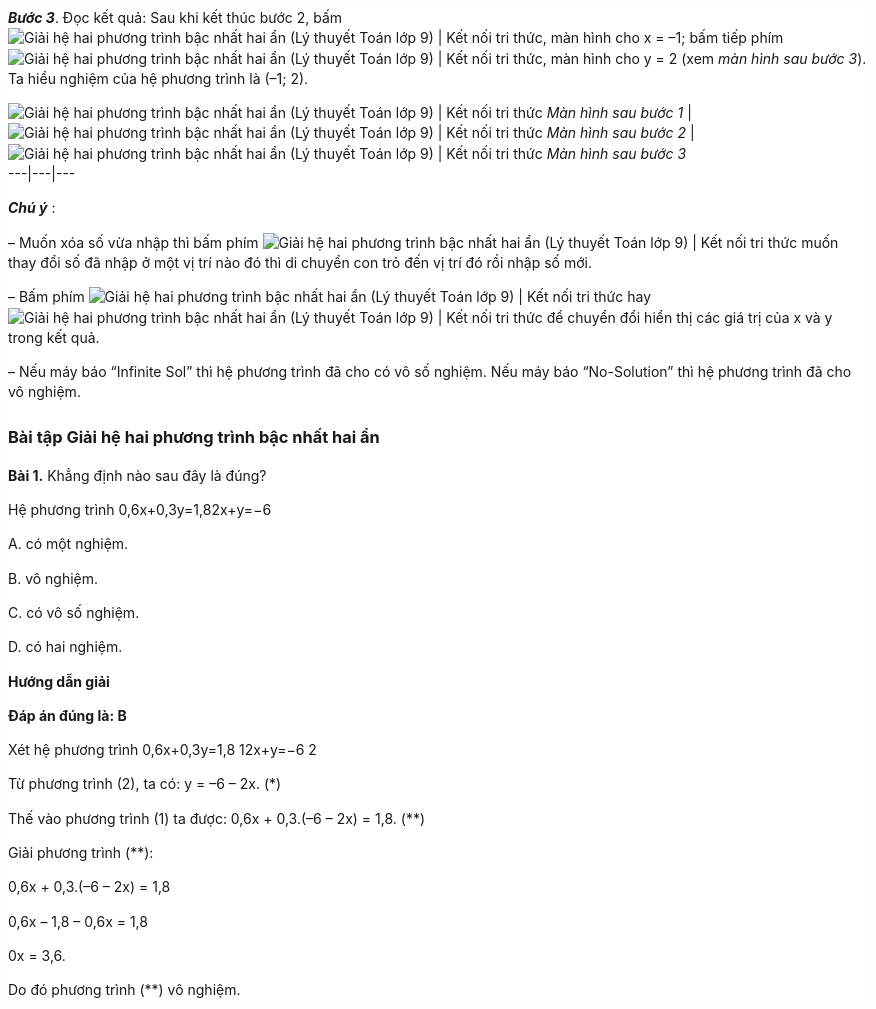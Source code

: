 **_Bước 3_**. Đọc kết quả: Sau khi kết thúc bước 2, bấm ![Giải hệ hai phương trình bậc nhất hai ẩn \(Lý thuyết Toán lớp 9\) | Kết nối tri thức](https://vietjack.com/toan-9-kn/images/ly-thuyet-bai-2-giai-he-hai-phuong-trinh-bac-nhat-hai-an-221054.PNG), màn hình cho x = –1; bấm tiếp phím ![Giải hệ hai phương trình bậc nhất hai ẩn \(Lý thuyết Toán lớp 9\) | Kết nối tri thức](https://vietjack.com/toan-9-kn/images/ly-thuyet-bai-2-giai-he-hai-phuong-trinh-bac-nhat-hai-an-221054.PNG), màn hình cho y = 2 (xem _màn hình sau bước 3_). Ta hiểu nghiệm của hệ phương trình là (–1; 2).

![Giải hệ hai phương trình bậc nhất hai ẩn \(Lý thuyết Toán lớp 9\) | Kết nối tri thức](https://vietjack.com/toan-9-kn/images/ly-thuyet-bai-2-giai-he-hai-phuong-trinh-bac-nhat-hai-an-221056.PNG) _Màn hình sau bước 1_ |  ![Giải hệ hai phương trình bậc nhất hai ẩn \(Lý thuyết Toán lớp 9\) | Kết nối tri thức](https://vietjack.com/toan-9-kn/images/ly-thuyet-bai-2-giai-he-hai-phuong-trinh-bac-nhat-hai-an-221057.PNG) _Màn hình sau bước 2_ |  ![Giải hệ hai phương trình bậc nhất hai ẩn \(Lý thuyết Toán lớp 9\) | Kết nối tri thức](https://vietjack.com/toan-9-kn/images/ly-thuyet-bai-2-giai-he-hai-phuong-trinh-bac-nhat-hai-an-221060.PNG) _Màn hình sau bước 3_  
---|---|---  
  
**_Chú ý_** : 

– Muốn xóa số vừa nhập thì bấm phím ![Giải hệ hai phương trình bậc nhất hai ẩn \(Lý thuyết Toán lớp 9\) | Kết nối tri thức](https://vietjack.com/toan-9-kn/images/ly-thuyet-bai-2-giai-he-hai-phuong-trinh-bac-nhat-hai-an-221061.PNG) muốn thay đổi số đã nhập ở một vị trí nào đó thì di chuyển con trỏ đến vị trí đó rồi nhập số mới.

– Bấm phím ![Giải hệ hai phương trình bậc nhất hai ẩn \(Lý thuyết Toán lớp 9\) | Kết nối tri thức](https://vietjack.com/toan-9-kn/images/ly-thuyet-bai-2-giai-he-hai-phuong-trinh-bac-nhat-hai-an-221063.PNG) hay ![Giải hệ hai phương trình bậc nhất hai ẩn \(Lý thuyết Toán lớp 9\) | Kết nối tri thức](https://vietjack.com/toan-9-kn/images/ly-thuyet-bai-2-giai-he-hai-phuong-trinh-bac-nhat-hai-an-221064.PNG) để chuyển đổi hiển thị các giá trị của x và y trong kết quả.

– Nếu máy báo “Infinite Sol” thì hệ phương trình đã cho có vô số nghiệm. Nếu máy báo “No-Solution” thì hệ phương trình đã cho vô nghiệm.

### **Bài tập Giải hệ hai phương trình bậc nhất hai ẩn**

**Bài 1.** Khẳng định nào sau đây là đúng?

Hệ phương trình 0,6x+0,3y=1,82x+y=−6

A. có một nghiệm.

B. vô nghiệm.

C. có vô số nghiệm.

D. có hai nghiệm.

**Hướng dẫn giải**

**Đáp án đúng là: B**

Xét hệ phương trình 0,6x+0,3y=1,8 12x+y=−6 2

Từ phương trình (2), ta có: y = –6 – 2x. (*)

Thế vào phương trình (1) ta được: 0,6x + 0,3.(–6 – 2x) = 1,8. (**)

Giải phương trình (**): 

0,6x + 0,3.(–6 – 2x) = 1,8

0,6x – 1,8 – 0,6x = 1,8

0x = 3,6.

Do đó phương trình (**) vô nghiệm.
